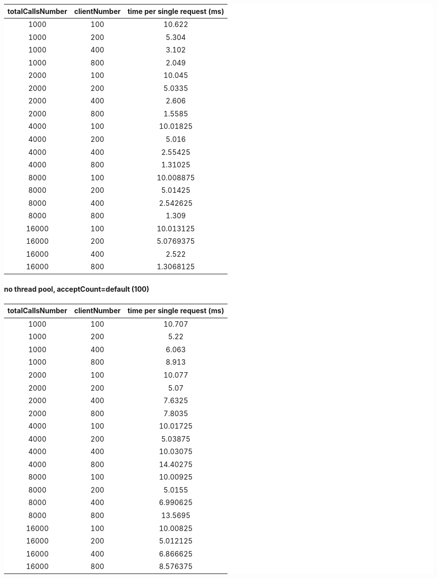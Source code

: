 totalCallsNumber	|clientNumber	|time per single request (ms)	
:---:|:---:|:---:
1000	|100	|10.622
1000	|200	|5.304
1000	|400	|3.102
1000	|800	|2.049
2000	|100	|10.045
2000	|200	|5.0335
2000	|400	|2.606
2000	|800	|1.5585
4000	|100	|10.01825
4000	|200	|5.016
4000	|400	|2.55425
4000	|800	|1.31025
8000	|100	|10.008875
8000	|200	|5.01425
8000	|400	|2.542625
8000	|800	|1.309
16000	|100	|10.013125
16000	|200	|5.0769375
16000	|400	|2.522
16000	|800	|1.3068125

#### no thread pool, acceptCount=default (100)

totalCallsNumber	|clientNumber	|time per single request (ms)	
:---:|:---:|:---:
1000	|100	|10.707
1000	|200	|5.22
1000	|400	|6.063
1000	|800	|8.913
2000	|100	|10.077
2000	|200	|5.07
2000	|400	|7.6325
2000	|800	|7.8035
4000	|100	|10.01725
4000	|200	|5.03875
4000	|400	|10.03075
4000	|800	|14.40275
8000	|100	|10.00925
8000	|200	|5.0155
8000	|400	|6.990625
8000	|800	|13.5695
16000	|100	|10.00825
16000	|200	|5.012125
16000	|400	|6.866625
16000	|800	|8.576375






